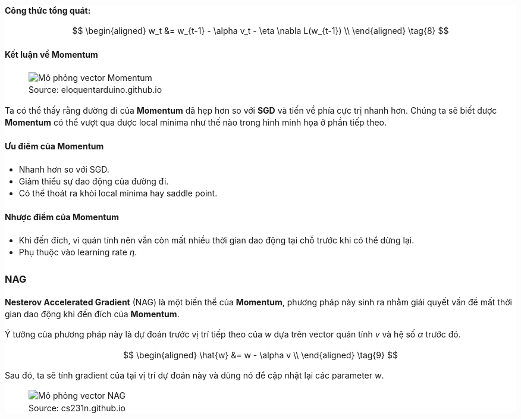 **Công thức tổng quát:**

$$
\begin{aligned}
w_t &= w_{t-1} - \alpha v_t - \eta \nabla L(w_{t-1}) \\
\end{aligned} \tag{8}
$$

#### Kết luận về Momentum

<figure>
<img
    className="w-full md:w-1/2 flex justify-center mx-auto"
    src="/static/images/posts/sgd-vs-momentum-example-plot.png"
    alt="Mô phỏng vector Momentum"
/>
<figcaption>Source: eloquentarduino.github.io</figcaption>
</figure>

Ta có thể thấy rằng đường đi của **Momentum** đã hẹp hơn so với **SGD** và tiến về phía cực trị nhanh hơn. Chúng ta sẽ biết được **Momentum** có thể vượt qua được local minima như thế nào trong hình minh họa ở phần tiếp theo.

#### Ưu điểm của Momentum

-   Nhanh hơn so với SGD.
-   Giảm thiểu sự dao động của đường đi.
-   Có thể thoát ra khỏi local minima hay saddle point.

#### Nhược điểm của Momentum

-   Khi đến đích, vì quán tính nên vẫn còn mất nhiều thời gian dao động tại chỗ trước khi có thể dừng lại.
-   Phụ thuộc vào learning rate $\eta$.

### NAG

**Nesterov Accelerated Gradient** (NAG) là một biến thể của **Momentum**, phương pháp này sinh ra nhằm giải quyết vấn đề mất thời gian dao động khi đến đích của **Momentum**.

Ý tưởng của phương pháp này là dự đoán trước vị trí tiếp theo của $w$ dựa trên vector quán tính $v$ và hệ số $\alpha$ trước đó.

$$
\begin{aligned}
\hat{w} &= w - \alpha v \\
\end{aligned} \tag{9}
$$

Sau đó, ta sẽ tính gradient của tại vị trí dự đoán này và dùng nó để cập nhật lại các parameter $w$.

<figure>
<img
    className="w-full md:w-1/2 flex justify-center mx-auto"
    src="/static/images/posts/nag-vector.png"
    alt="Mô phỏng vector NAG"
/>
<figcaption>Source: cs231n.github.io</figcaption>
</figure>
